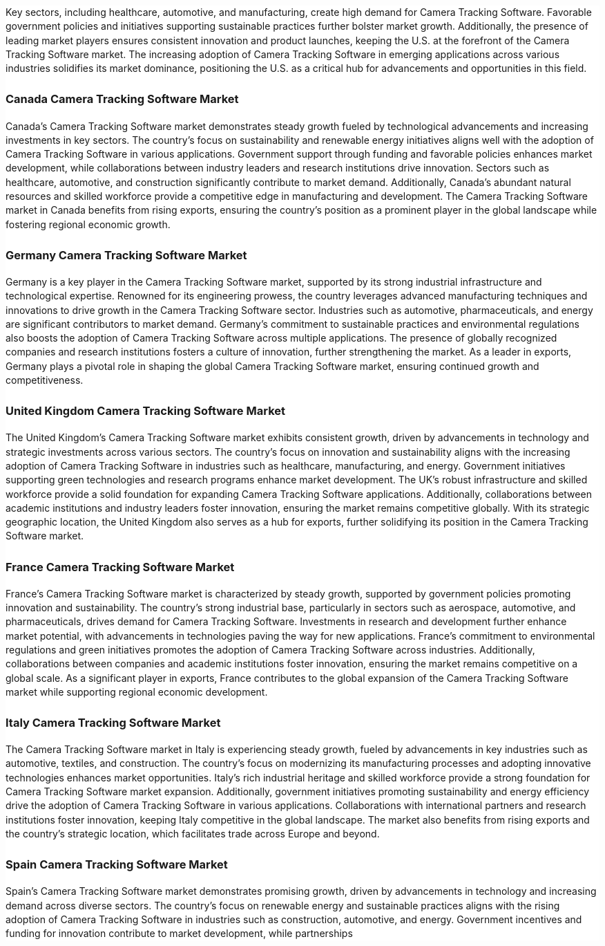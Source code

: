 Key sectors, including healthcare, automotive, and manufacturing, create high demand for Camera Tracking Software. Favorable government policies and initiatives supporting sustainable practices further bolster market growth. Additionally, the presence of leading market players ensures consistent innovation and product launches, keeping the U.S. at the forefront of the Camera Tracking Software market. The increasing adoption of Camera Tracking Software in emerging applications across various industries solidifies its market dominance, positioning the U.S. as a critical hub for advancements and opportunities in this field.</p><h3>Canada Camera Tracking Software Market</h3><p>Canada&rsquo;s Camera Tracking Software market demonstrates steady growth fueled by technological advancements and increasing investments in key sectors. The country&rsquo;s focus on sustainability and renewable energy initiatives aligns well with the adoption of Camera Tracking Software in various applications. Government support through funding and favorable policies enhances market development, while collaborations between industry leaders and research institutions drive innovation. Sectors such as healthcare, automotive, and construction significantly contribute to market demand. Additionally, Canada&rsquo;s abundant natural resources and skilled workforce provide a competitive edge in manufacturing and development. The Camera Tracking Software market in Canada benefits from rising exports, ensuring the country&rsquo;s position as a prominent player in the global landscape while fostering regional economic growth.</p><h3>Germany Camera Tracking Software Market</h3><p>Germany is a key player in the Camera Tracking Software market, supported by its strong industrial infrastructure and technological expertise. Renowned for its engineering prowess, the country leverages advanced manufacturing techniques and innovations to drive growth in the Camera Tracking Software sector. Industries such as automotive, pharmaceuticals, and energy are significant contributors to market demand. Germany&rsquo;s commitment to sustainable practices and environmental regulations also boosts the adoption of Camera Tracking Software across multiple applications. The presence of globally recognized companies and research institutions fosters a culture of innovation, further strengthening the market. As a leader in exports, Germany plays a pivotal role in shaping the global Camera Tracking Software market, ensuring continued growth and competitiveness.</p><h3>United Kingdom Camera Tracking Software Market</h3><p>The United Kingdom&rsquo;s Camera Tracking Software market exhibits consistent growth, driven by advancements in technology and strategic investments across various sectors. The country&rsquo;s focus on innovation and sustainability aligns with the increasing adoption of Camera Tracking Software in industries such as healthcare, manufacturing, and energy. Government initiatives supporting green technologies and research programs enhance market development. The UK&rsquo;s robust infrastructure and skilled workforce provide a solid foundation for expanding Camera Tracking Software applications. Additionally, collaborations between academic institutions and industry leaders foster innovation, ensuring the market remains competitive globally. With its strategic geographic location, the United Kingdom also serves as a hub for exports, further solidifying its position in the Camera Tracking Software market.</p><h3>France Camera Tracking Software Market</h3><p>France&rsquo;s Camera Tracking Software market is characterized by steady growth, supported by government policies promoting innovation and sustainability. The country&rsquo;s strong industrial base, particularly in sectors such as aerospace, automotive, and pharmaceuticals, drives demand for Camera Tracking Software. Investments in research and development further enhance market potential, with advancements in technologies paving the way for new applications. France&rsquo;s commitment to environmental regulations and green initiatives promotes the adoption of Camera Tracking Software across industries. Additionally, collaborations between companies and academic institutions foster innovation, ensuring the market remains competitive on a global scale. As a significant player in exports, France contributes to the global expansion of the Camera Tracking Software market while supporting regional economic development.</p><h3>Italy Camera Tracking Software Market</h3><p>The Camera Tracking Software market in Italy is experiencing steady growth, fueled by advancements in key industries such as automotive, textiles, and construction. The country&rsquo;s focus on modernizing its manufacturing processes and adopting innovative technologies enhances market opportunities. Italy&rsquo;s rich industrial heritage and skilled workforce provide a strong foundation for Camera Tracking Software market expansion. Additionally, government initiatives promoting sustainability and energy efficiency drive the adoption of Camera Tracking Software in various applications. Collaborations with international partners and research institutions foster innovation, keeping Italy competitive in the global landscape. The market also benefits from rising exports and the country&rsquo;s strategic location, which facilitates trade across Europe and beyond.</p><h3>Spain Camera Tracking Software Market</h3><p>Spain&rsquo;s Camera Tracking Software market demonstrates promising growth, driven by advancements in technology and increasing demand across diverse sectors. The country&rsquo;s focus on renewable energy and sustainable practices aligns with the rising adoption of Camera Tracking Software in industries such as construction, automotive, and energy. Government incentives and funding for innovation contribute to market development, while partnerships